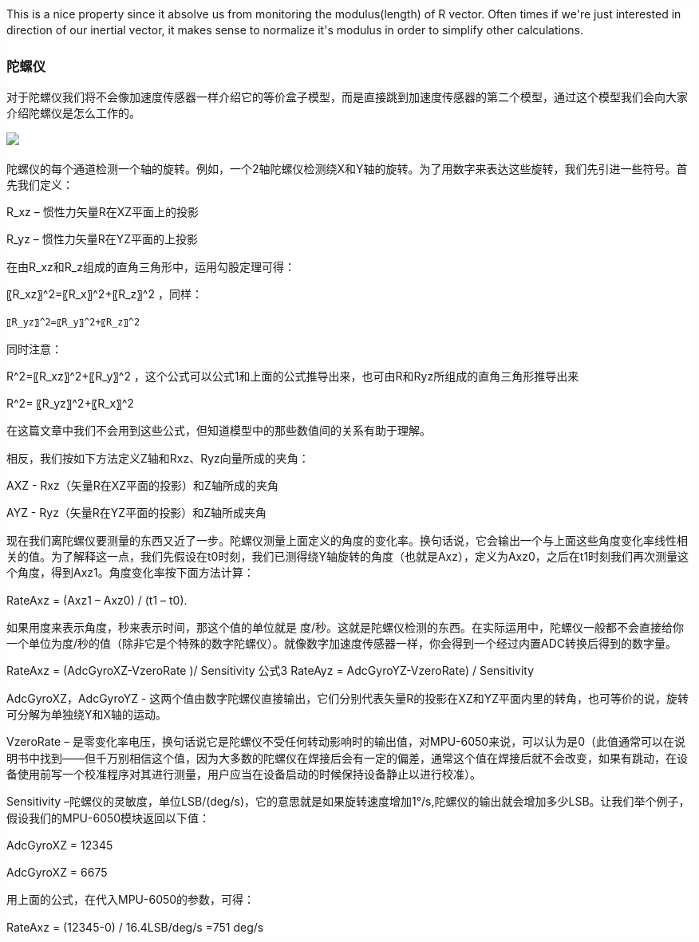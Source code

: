 This is a nice property since it absolve us from monitoring the modulus(length) of R vector. Often times if we're just interested in direction of our inertial vector, it makes sense to normalize it's modulus in order to simplify other calculations.

### 陀螺仪

对于陀螺仪我们将不会像加速度传感器一样介绍它的等价盒子模型，而是直接跳到加速度传感器的第二个模型，通过这个模型我们会向大家介绍陀螺仪是怎么工作的。

![](/img/03.png)

陀螺仪的每个通道检测一个轴的旋转。例如，一个2轴陀螺仪检测绕X和Y轴的旋转。为了用数字来表达这些旋转，我们先引进一些符号。首先我们定义：

R_xz – 惯性力矢量R在XZ平面上的投影

R_yz – 惯性力矢量R在YZ平面的上投影

在由R_xz和R_z组成的直角三角形中，运用勾股定理可得：

〖R_xz〗^2=〖R_x〗^2+〖R_z〗^2 ，同样：

    〖R_yz〗^2=〖R_y〗^2+〖R_z〗^2

同时注意：

R^2=〖R_xz〗^2+〖R_y〗^2 ，这个公式可以公式1和上面的公式推导出来，也可由R和Ryz所组成的直角三角形推导出来

R^2= 〖R_yz〗^2+〖R_x〗^2

在这篇文章中我们不会用到这些公式，但知道模型中的那些数值间的关系有助于理解。

相反，我们按如下方法定义Z轴和Rxz、Ryz向量所成的夹角：

AXZ - Rxz（矢量R在XZ平面的投影）和Z轴所成的夹角

AYZ - Ryz（矢量R在YZ平面的投影）和Z轴所成夹角

现在我们离陀螺仪要测量的东西又近了一步。陀螺仪测量上面定义的角度的变化率。换句话说，它会输出一个与上面这些角度变化率线性相关的值。为了解释这一点，我们先假设在t0时刻，我们已测得绕Y轴旋转的角度（也就是Axz），定义为Axz0，之后在t1时刻我们再次测量这个角度，得到Axz1。角度变化率按下面方法计算：

RateAxz = (Axz1 – Axz0) / (t1 – t0).

如果用度来表示角度，秒来表示时间，那这个值的单位就是 度/秒。这就是陀螺仪检测的东西。在实际运用中，陀螺仪一般都不会直接给你一个单位为度/秒的值（除非它是个特殊的数字陀螺仪）。就像数字加速度传感器一样，你会得到一个经过内置ADC转换后得到的数字量。

RateAxz = (AdcGyroXZ-VzeroRate )/ Sensitivity 公式3
RateAyz = AdcGyroYZ-VzeroRate) / Sensitivity

AdcGyroXZ，AdcGyroYZ - 这两个值由数字陀螺仪直接输出，它们分别代表矢量R的投影在XZ和YZ平面内里的转角，也可等价的说，旋转可分解为单独绕Y和X轴的运动。

VzeroRate – 是零变化率电压，换句话说它是陀螺仪不受任何转动影响时的输出值，对MPU-6050来说，可以认为是0（此值通常可以在说明书中找到——但千万别相信这个值，因为大多数的陀螺仪在焊接后会有一定的偏差，通常这个值在焊接后就不会改变，如果有跳动，在设备使用前写一个校准程序对其进行测量，用户应当在设备启动的时候保持设备静止以进行校准）。

Sensitivity –陀螺仪的灵敏度，单位LSB/(deg/s)，它的意思就是如果旋转速度增加1°/s,陀螺仪的输出就会增加多少LSB。让我们举个例子，假设我们的MPU-6050模块返回以下值：

AdcGyroXZ = 12345

AdcGyroXZ = 6675

用上面的公式，在代入MPU-6050的参数，可得：

RateAxz = (12345-0) / 16.4LSB/deg/s =751 deg/s

